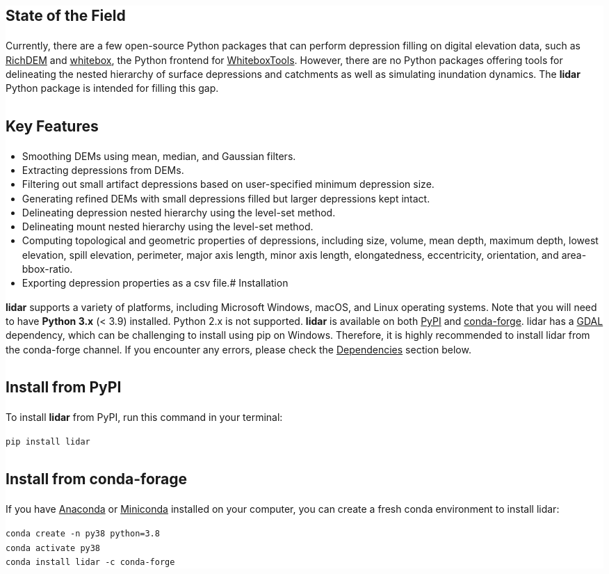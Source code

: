 ## State of the Field

Currently, there are a few open-source Python packages that can perform depression filling on digital elevation data, such as [RichDEM](https://richdem.readthedocs.io/) and [whitebox](https://github.com/giswqs/whitebox-python), the Python frontend for [WhiteboxTools](https://github.com/jblindsay/whitebox-tools). However, there are no Python packages offering tools for delineating the nested hierarchy of surface depressions and catchments as well as simulating inundation dynamics. The **lidar**  Python package is intended for filling this gap. 

## Key Features

-   Smoothing DEMs using mean, median, and Gaussian filters.
-   Extracting depressions from DEMs.
-   Filtering out small artifact depressions based on user-specified minimum depression size.
-   Generating refined DEMs with small depressions filled but larger depressions kept intact.
-   Delineating depression nested hierarchy using the level-set method.
-   Delineating mount nested hierarchy using the level-set method.
-   Computing topological and geometric properties of depressions, including size, volume, mean depth, maximum depth, lowest elevation,
    spill elevation, perimeter, major axis length, minor axis length, elongatedness, eccentricity, orientation, and area-bbox-ratio.
-   Exporting depression properties as a csv file.# Installation

**lidar** supports a variety of platforms, including Microsoft Windows,
macOS, and Linux operating systems. Note that you will need to have
**Python 3.x** (&lt; 3.9) installed. Python 2.x is not supported. 
**lidar** is available on both [PyPI](https://pypi.python.org/pypi/lidar) and [conda-forge](https://anaconda.org/conda-forge/lidar). 
lidar has a [GDAL](https://gdal.org/) dependency, which can be challenging to install using pip on Windows. 
Therefore, it is highly recommended to install lidar from the conda-forge channel. 
If you encounter any errors, please check the [Dependencies](#dependencies) section below.
## Install from PyPI

To install **lidar** from PyPI, run this command in your terminal:

```console
pip install lidar
```

## Install from conda-forage

If you have [Anaconda](https://www.anaconda.com/distribution/#download-section) or [Miniconda](https://docs.conda.io/en/latest/miniconda.html) 
installed on your computer, you can create a fresh conda environment to install lidar:

```console
conda create -n py38 python=3.8
conda activate py38
conda install lidar -c conda-forge
```
